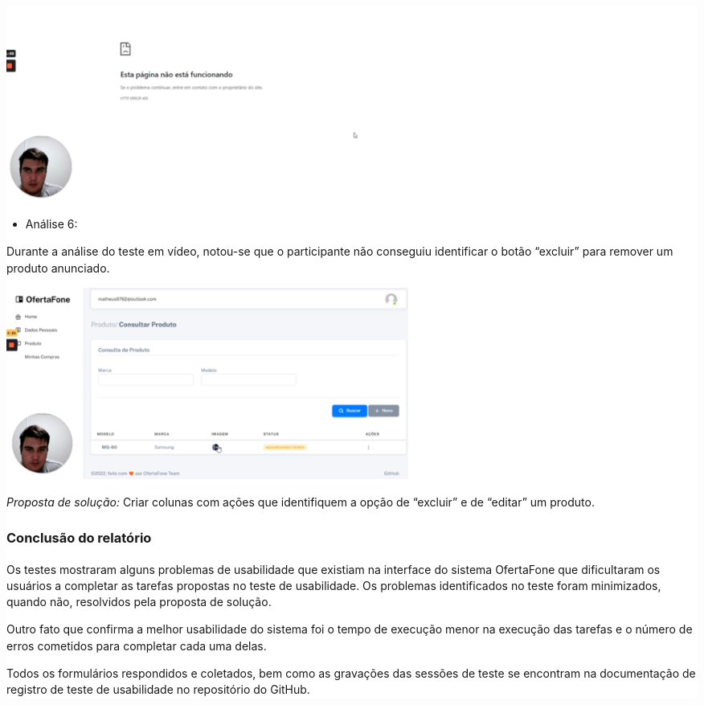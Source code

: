 <img src="/docs/img/plano_usabilidade/a6.png" width="500">

- Análise 6:

Durante a análise do teste em vídeo, notou-se que o participante não conseguiu identificar o botão “excluir” para remover um produto anunciado.

<img src="/docs/img/plano_usabilidade/a7.png" width="500">

*Proposta de solução:* Criar colunas com ações que identifiquem a opção de “excluir” e de “editar” um produto.

### Conclusão do relatório 

Os testes mostraram alguns problemas de usabilidade que existiam na interface do sistema OfertaFone que dificultaram os usuários a completar as tarefas propostas no teste de usabilidade. Os problemas identificados no teste foram minimizados, quando não, resolvidos pela proposta de solução.      

Outro fato que confirma a melhor usabilidade do sistema foi o tempo de execução menor na execução das tarefas e o número de erros cometidos para completar cada uma delas.  

Todos os formulários respondidos e coletados, bem como as gravações das sessões de teste se encontram na documentação de registro de teste de usabilidade no repositório do GitHub. 



